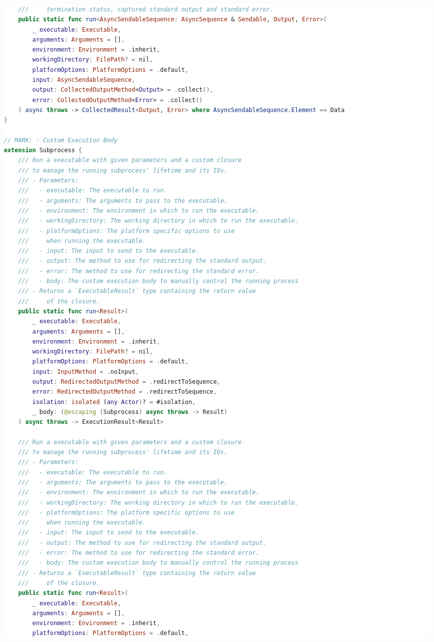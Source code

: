 ```swift
    ///     termination status, captured standard output and standard error.
    public static func run<AsyncSendableSequence: AsyncSequence & Sendable, Output, Error>(
        _ executable: Executable,
        arguments: Arguments = [],
        environment: Environment = .inherit,
        workingDirectory: FilePath? = nil,
        platformOptions: PlatformOptions = .default,
        input: AsyncSendableSequence,
        output: CollectedOutputMethod<Output> = .collect(),
        error: CollectedOutputMethod<Error> = .collect()
    ) async throws -> CollectedResult<Output, Error> where AsyncSendableSequence.Element == Data
}

// MARK: - Custom Execution Body
extension Subprocess {
    /// Run a executable with given parameters and a custom closure
    /// to manage the running subprocess' lifetime and its IOs.
    /// - Parameters:
    ///   - executable: The executable to run.
    ///   - arguments: The arguments to pass to the executable.
    ///   - environment: The environment in which to run the executable.
    ///   - workingDirectory: The working directory in which to run the executable.
    ///   - platformOptions: The platform specific options to use
    ///     when running the executable.
    ///   - input: The input to send to the executable.
    ///   - output: The method to use for redirecting the standard output.
    ///   - error: The method to use for redirecting the standard error.
    ///   - body: The custom execution body to manually control the running process
    /// - Returns a `ExecutableResult` type containing the return value
    ///     of the closure.
    public static func run<Result>(
        _ executable: Executable,
        arguments: Arguments = [],
        environment: Environment = .inherit,
        workingDirectory: FilePath? = nil,
        platformOptions: PlatformOptions = .default,
        input: InputMethod = .noInput,
        output: RedirectedOutputMethod = .redirectToSequence,
        error: RedirectedOutputMethod = .redirectToSequence,
        isolation: isolated (any Actor)? = #isolation,
        _ body: (@escaping (Subprocess) async throws -> Result)
    ) async throws -> ExecutionResult<Result>

    /// Run a executable with given parameters and a custom closure
    /// to manage the running subprocess' lifetime and its IOs.
    /// - Parameters:
    ///   - executable: The executable to run.
    ///   - arguments: The arguments to pass to the executable.
    ///   - environment: The environment in which to run the executable.
    ///   - workingDirectory: The working directory in which to run the executable.
    ///   - platformOptions: The platform specific options to use
    ///     when running the executable.
    ///   - input: The input to send to the executable.
    ///   - output: The method to use for redirecting the standard output.
    ///   - error: The method to use for redirecting the standard error.
    ///   - body: The custom execution body to manually control the running process
    /// - Returns a `ExecutableResult` type containing the return value
    ///     of the closure.
    public static func run<Result>(
        _ executable: Executable,
        arguments: Arguments = [],
        environment: Environment = .inherit,
        platformOptions: PlatformOptions = .default,
```